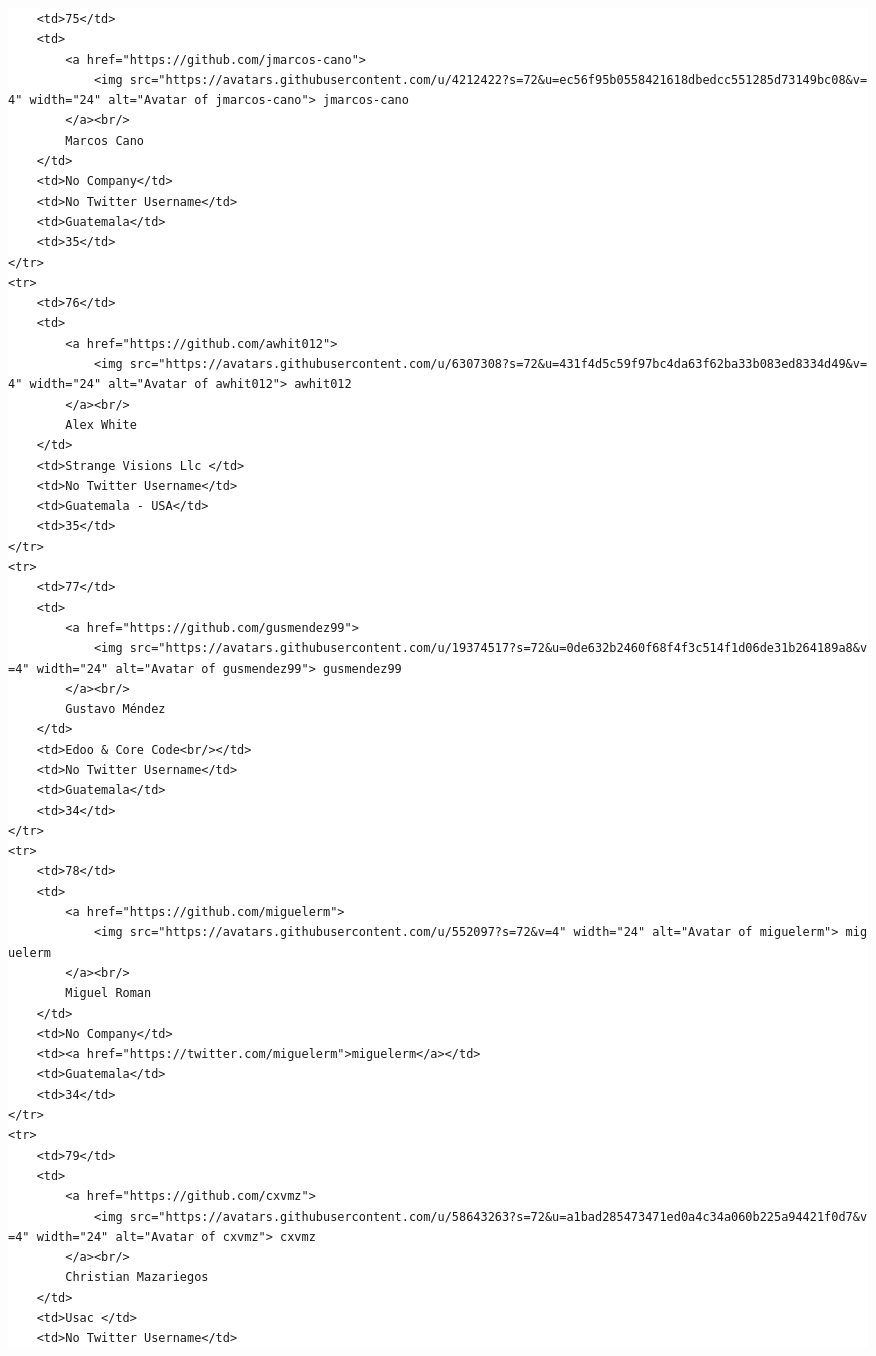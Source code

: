 		<td>75</td>
		<td>
			<a href="https://github.com/jmarcos-cano">
				<img src="https://avatars.githubusercontent.com/u/4212422?s=72&u=ec56f95b0558421618dbedcc551285d73149bc08&v=4" width="24" alt="Avatar of jmarcos-cano"> jmarcos-cano
			</a><br/>
			Marcos Cano
		</td>
		<td>No Company</td>
		<td>No Twitter Username</td>
		<td>Guatemala</td>
		<td>35</td>
	</tr>
	<tr>
		<td>76</td>
		<td>
			<a href="https://github.com/awhit012">
				<img src="https://avatars.githubusercontent.com/u/6307308?s=72&u=431f4d5c59f97bc4da63f62ba33b083ed8334d49&v=4" width="24" alt="Avatar of awhit012"> awhit012
			</a><br/>
			Alex White
		</td>
		<td>Strange Visions Llc </td>
		<td>No Twitter Username</td>
		<td>Guatemala - USA</td>
		<td>35</td>
	</tr>
	<tr>
		<td>77</td>
		<td>
			<a href="https://github.com/gusmendez99">
				<img src="https://avatars.githubusercontent.com/u/19374517?s=72&u=0de632b2460f68f4f3c514f1d06de31b264189a8&v=4" width="24" alt="Avatar of gusmendez99"> gusmendez99
			</a><br/>
			Gustavo Méndez
		</td>
		<td>Edoo & Core Code<br/></td>
		<td>No Twitter Username</td>
		<td>Guatemala</td>
		<td>34</td>
	</tr>
	<tr>
		<td>78</td>
		<td>
			<a href="https://github.com/miguelerm">
				<img src="https://avatars.githubusercontent.com/u/552097?s=72&v=4" width="24" alt="Avatar of miguelerm"> miguelerm
			</a><br/>
			Miguel Roman
		</td>
		<td>No Company</td>
		<td><a href="https://twitter.com/miguelerm">miguelerm</a></td>
		<td>Guatemala</td>
		<td>34</td>
	</tr>
	<tr>
		<td>79</td>
		<td>
			<a href="https://github.com/cxvmz">
				<img src="https://avatars.githubusercontent.com/u/58643263?s=72&u=a1bad285473471ed0a4c34a060b225a94421f0d7&v=4" width="24" alt="Avatar of cxvmz"> cxvmz
			</a><br/>
			Christian Mazariegos
		</td>
		<td>Usac </td>
		<td>No Twitter Username</td>